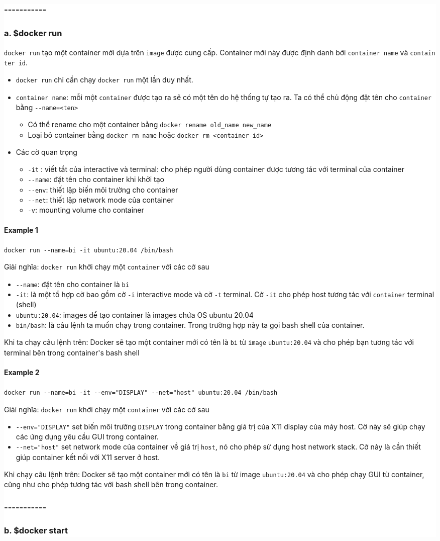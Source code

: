 
### -----------
### a. $docker run

`docker run` tạo một container mới dựa trên `image` được cung cấp. Container mới này được định danh bởi `container name` và `containter id`.

* `docker run` chỉ cần chạy `docker run` một lần duy nhất.
* `container name`: mỗi một `container` được tạo ra sẽ có một tên do hệ thống tự tạo ra. Ta có thể chủ động đặt tên cho `container` bằng `--name=<ten>`
    * Có thể rename cho một container bằng `docker rename old_name new_name`
    * Loại bỏ container bằng `docker rm name` hoặc `docker rm <container-id>`


* Các cờ quan trọng
    * `-it` : viết tắt của interactive và terminal: cho phép người dùng container được tương tác với terminal của container
    * `--name`: đặt tên cho container khi khởi tạo 
    * `--env`: thiết lập biến môi trường cho container 
    * `--net`: thiết lập network mode của container
    * `-v`: mounting volume cho container 

#### Example 1

```
docker run --name=bi -it ubuntu:20.04 /bin/bash
```
Giải nghĩa: `docker run` khởi chạy một `container` với các cờ sau

* `--name`: đặt tên cho container là `bi`
* `-it`: là một tổ hợp cờ bao gồm cờ `-i` interactive mode và cờ `-t` terminal. Cờ `-it` cho phép host tương tác với `container` terminal (shell) 
* `ubuntu:20.04`: images để tạo container là images chứa OS ubuntu 20.04
* `bin/bash`: là câu lệnh ta muốn chạy trong container. Trong trường hợp này ta gọi bash shell của container.

Khi ta chạy câu lệnh trên: Docker sẽ tạo một container mới có tên là `bi` từ `image` `ubuntu:20.04` và cho phép bạn tương tác với terminal bên trong container's bash shell

#### Example 2

```
docker run --name=bi -it --env="DISPLAY" --net="host" ubuntu:20.04 /bin/bash
```

Giải nghĩa: `docker run` khởi chạy một `container` với các cờ sau

* `--env="DISPLAY"`  set biến môi trường `DISPLAY` trong container bằng giá trị của X11 display của máy host. Cờ này sẽ giúp chạy các ứng dụng yêu cầu GUI trong container.
* `--net="host"` set network mode của container về giá trị `host`, nó cho phép sử dụng host network stack. Cờ này là cần thiết giúp container kết nối với X11 server ở host.

Khi chạy câu lệnh trên: Docker sẽ tạo một container mới có tên là `bi` từ image `ubuntu:20.04` và cho phép chạy GUI từ container, cũng như cho phép tương tác với bash shell bên trong container.

### -----------
### b. $docker start
